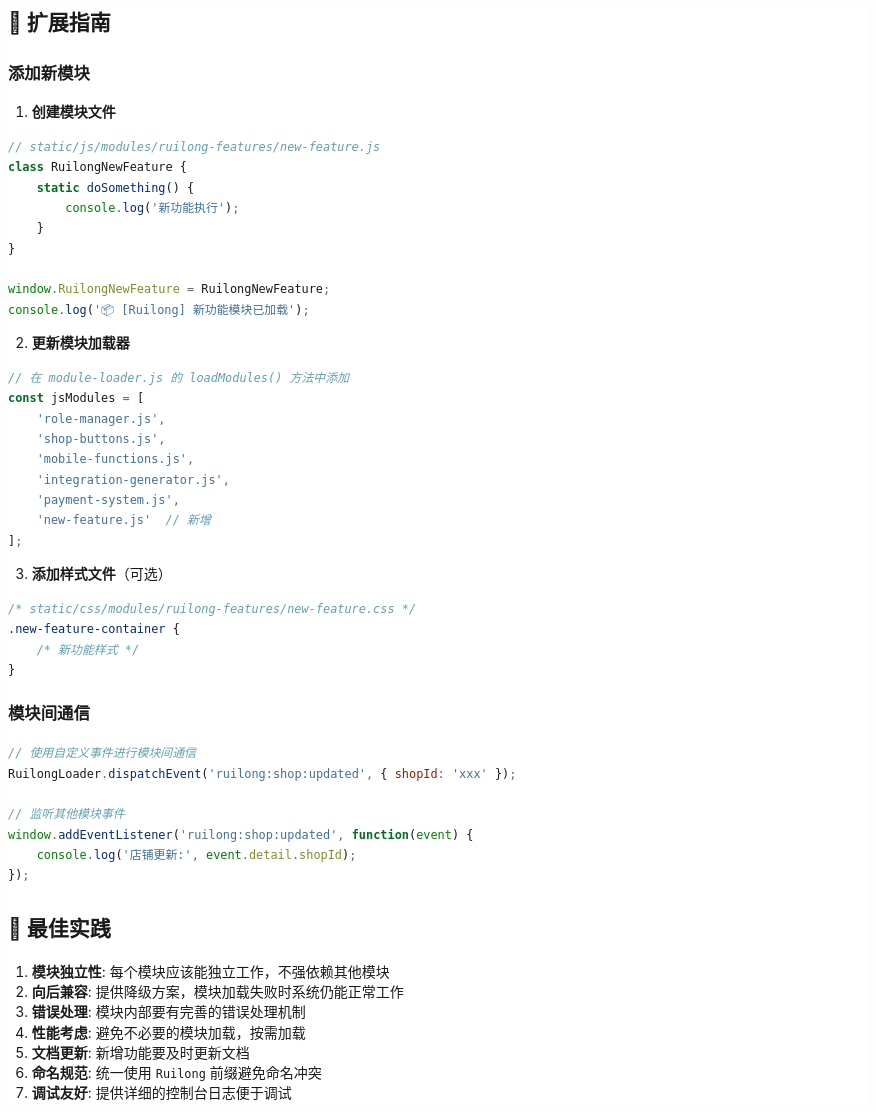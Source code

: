 ## 🔮 扩展指南

### 添加新模块

1. **创建模块文件**
```javascript
// static/js/modules/ruilong-features/new-feature.js
class RuilongNewFeature {
    static doSomething() {
        console.log('新功能执行');
    }
}

window.RuilongNewFeature = RuilongNewFeature;
console.log('📦 [Ruilong] 新功能模块已加载');
```

2. **更新模块加载器**
```javascript
// 在 module-loader.js 的 loadModules() 方法中添加
const jsModules = [
    'role-manager.js',
    'shop-buttons.js',
    'mobile-functions.js',
    'integration-generator.js',
    'payment-system.js',
    'new-feature.js'  // 新增
];
```

3. **添加样式文件**（可选）
```css
/* static/css/modules/ruilong-features/new-feature.css */
.new-feature-container {
    /* 新功能样式 */
}
```

### 模块间通信

```javascript
// 使用自定义事件进行模块间通信
RuilongLoader.dispatchEvent('ruilong:shop:updated', { shopId: 'xxx' });

// 监听其他模块事件
window.addEventListener('ruilong:shop:updated', function(event) {
    console.log('店铺更新:', event.detail.shopId);
});
```

## 🎯 最佳实践

1. **模块独立性**: 每个模块应该能独立工作，不强依赖其他模块
2. **向后兼容**: 提供降级方案，模块加载失败时系统仍能正常工作
3. **错误处理**: 模块内部要有完善的错误处理机制
4. **性能考虑**: 避免不必要的模块加载，按需加载
5. **文档更新**: 新增功能要及时更新文档
6. **命名规范**: 统一使用 `Ruilong` 前缀避免命名冲突
7. **调试友好**: 提供详细的控制台日志便于调试
